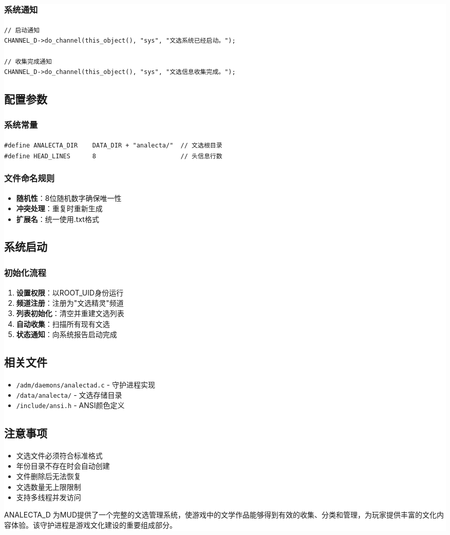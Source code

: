 ### 系统通知
```lpc
// 启动通知
CHANNEL_D->do_channel(this_object(), "sys", "文选系统已经启动。");

// 收集完成通知
CHANNEL_D->do_channel(this_object(), "sys", "文选信息收集完成。");
```

## 配置参数

### 系统常量
```lpc
#define ANALECTA_DIR    DATA_DIR + "analecta/"  // 文选根目录
#define HEAD_LINES      8                       // 头信息行数
```

### 文件命名规则
- **随机性**：8位随机数字确保唯一性
- **冲突处理**：重复时重新生成
- **扩展名**：统一使用.txt格式

## 系统启动

### 初始化流程
1. **设置权限**：以ROOT_UID身份运行
2. **频道注册**：注册为"文选精灵"频道
3. **列表初始化**：清空并重建文选列表
4. **自动收集**：扫描所有现有文选
5. **状态通知**：向系统报告启动完成

## 相关文件
- `/adm/daemons/analectad.c` - 守护进程实现
- `/data/analecta/` - 文选存储目录
- `/include/ansi.h` - ANSI颜色定义

## 注意事项
- 文选文件必须符合标准格式
- 年份目录不存在时会自动创建
- 文件删除后无法恢复
- 文选数量无上限限制
- 支持多线程并发访问

ANALECTA_D 为MUD提供了一个完整的文选管理系统，使游戏中的文学作品能够得到有效的收集、分类和管理，为玩家提供丰富的文化内容体验。该守护进程是游戏文化建设的重要组成部分。